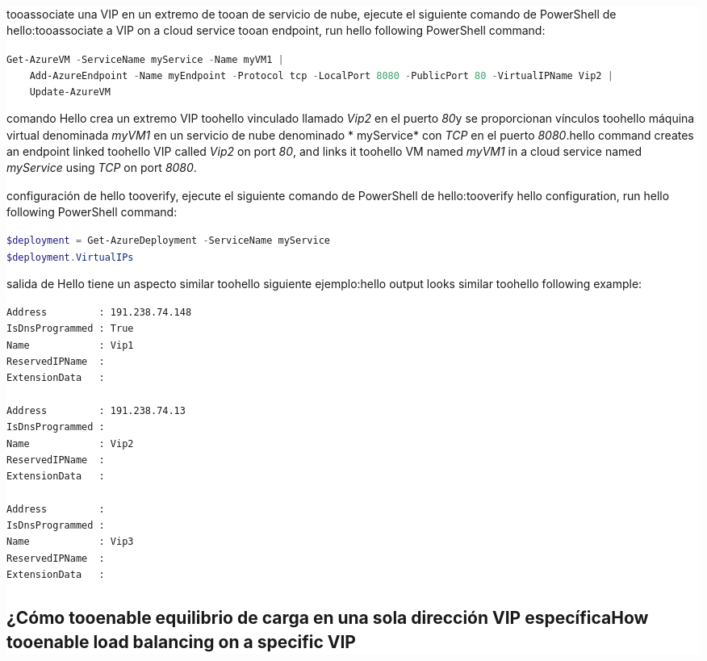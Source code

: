 <span data-ttu-id="dd43f-144">tooassociate una VIP en un extremo de tooan de servicio de nube, ejecute el siguiente comando de PowerShell de hello:</span><span class="sxs-lookup"><span data-stu-id="dd43f-144">tooassociate a VIP on a cloud service tooan endpoint, run hello following PowerShell command:</span></span>

```powershell
Get-AzureVM -ServiceName myService -Name myVM1 |
    Add-AzureEndpoint -Name myEndpoint -Protocol tcp -LocalPort 8080 -PublicPort 80 -VirtualIPName Vip2 |
    Update-AzureVM
```

<span data-ttu-id="dd43f-145">comando Hello crea un extremo VIP toohello vinculado llamado *Vip2* en el puerto *80*y se proporcionan vínculos toohello máquina virtual denominada *myVM1* en un servicio de nube denominado * myService* con *TCP* en el puerto *8080*.</span><span class="sxs-lookup"><span data-stu-id="dd43f-145">hello command creates an endpoint linked toohello VIP called *Vip2* on port *80*, and links it toohello VM named *myVM1* in a cloud service named *myService* using *TCP* on port *8080*.</span></span>

<span data-ttu-id="dd43f-146">configuración de hello tooverify, ejecute el siguiente comando de PowerShell de hello:</span><span class="sxs-lookup"><span data-stu-id="dd43f-146">tooverify hello configuration, run hello following PowerShell command:</span></span>

```powershell
$deployment = Get-AzureDeployment -ServiceName myService
$deployment.VirtualIPs
```

<span data-ttu-id="dd43f-147">salida de Hello tiene un aspecto similar toohello siguiente ejemplo:</span><span class="sxs-lookup"><span data-stu-id="dd43f-147">hello output looks similar toohello following example:</span></span>

    Address         : 191.238.74.148
    IsDnsProgrammed : True
    Name            : Vip1
    ReservedIPName  :
    ExtensionData   :

    Address         : 191.238.74.13
    IsDnsProgrammed :
    Name            : Vip2
    ReservedIPName  :
    ExtensionData   :

    Address         :
    IsDnsProgrammed :
    Name            : Vip3
    ReservedIPName  :
    ExtensionData   :

## <a name="how-tooenable-load-balancing-on-a-specific-vip"></a><span data-ttu-id="dd43f-148">¿Cómo tooenable equilibrio de carga en una sola dirección VIP específica</span><span class="sxs-lookup"><span data-stu-id="dd43f-148">How tooenable load balancing on a specific VIP</span></span>
